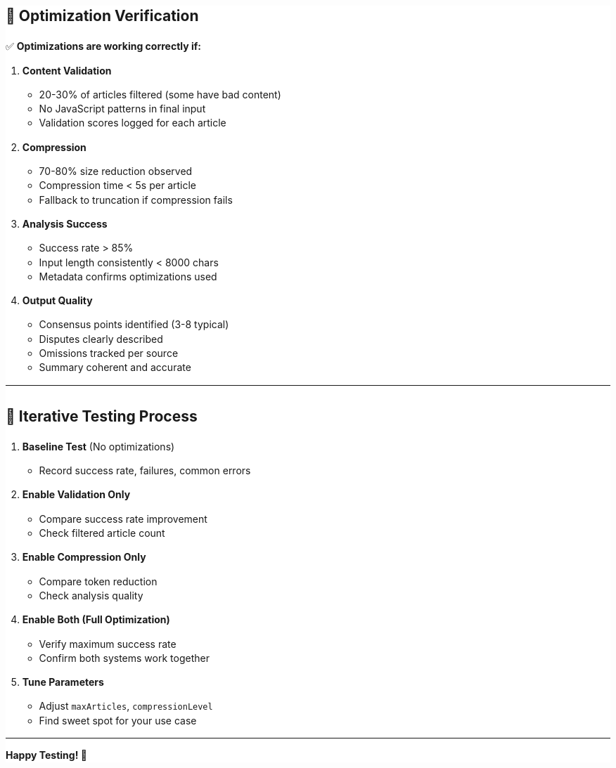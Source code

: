 
## 🎯 Optimization Verification

✅ **Optimizations are working correctly if:**

1. **Content Validation**
   - 20-30% of articles filtered (some have bad content)
   - No JavaScript patterns in final input
   - Validation scores logged for each article

2. **Compression**
   - 70-80% size reduction observed
   - Compression time < 5s per article
   - Fallback to truncation if compression fails

3. **Analysis Success**
   - Success rate > 85%
   - Input length consistently < 8000 chars
   - Metadata confirms optimizations used

4. **Output Quality**
   - Consensus points identified (3-8 typical)
   - Disputes clearly described
   - Omissions tracked per source
   - Summary coherent and accurate

---

## 🔄 Iterative Testing Process

1. **Baseline Test** (No optimizations)
   - Record success rate, failures, common errors

2. **Enable Validation Only**
   - Compare success rate improvement
   - Check filtered article count

3. **Enable Compression Only**
   - Compare token reduction
   - Check analysis quality

4. **Enable Both (Full Optimization)**
   - Verify maximum success rate
   - Confirm both systems work together

5. **Tune Parameters**
   - Adjust `maxArticles`, `compressionLevel`
   - Find sweet spot for your use case

---

**Happy Testing! 🚀**
